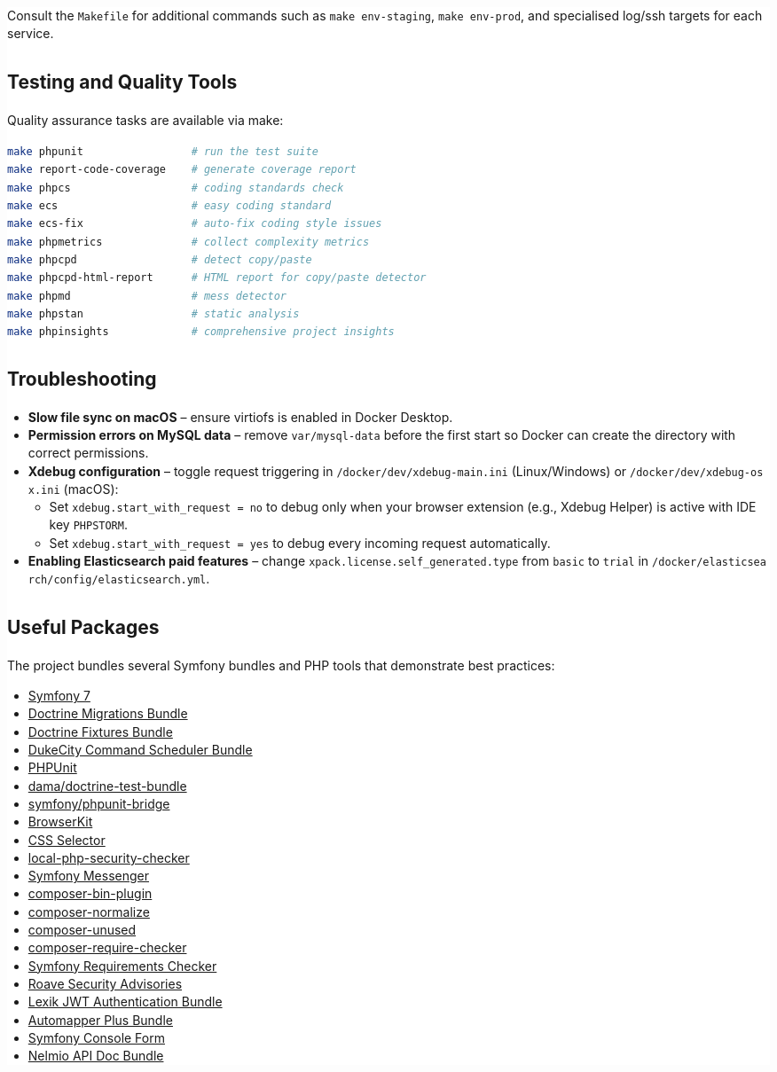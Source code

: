 Consult the `Makefile` for additional commands such as `make env-staging`, `make env-prod`, and specialised log/ssh targets for each service.

## Testing and Quality Tools

Quality assurance tasks are available via make:

```bash
make phpunit                 # run the test suite
make report-code-coverage    # generate coverage report
make phpcs                   # coding standards check
make ecs                     # easy coding standard
make ecs-fix                 # auto-fix coding style issues
make phpmetrics              # collect complexity metrics
make phpcpd                  # detect copy/paste
make phpcpd-html-report      # HTML report for copy/paste detector
make phpmd                   # mess detector
make phpstan                 # static analysis
make phpinsights             # comprehensive project insights
```

## Troubleshooting

* **Slow file sync on macOS** – ensure virtiofs is enabled in Docker Desktop.
* **Permission errors on MySQL data** – remove `var/mysql-data` before the first start so Docker can create the directory with correct permissions.
* **Xdebug configuration** – toggle request triggering in `/docker/dev/xdebug-main.ini` (Linux/Windows) or `/docker/dev/xdebug-osx.ini` (macOS):
  * Set `xdebug.start_with_request = no` to debug only when your browser extension (e.g., Xdebug Helper) is active with IDE key `PHPSTORM`.
  * Set `xdebug.start_with_request = yes` to debug every incoming request automatically.
* **Enabling Elasticsearch paid features** – change `xpack.license.self_generated.type` from `basic` to `trial` in `/docker/elasticsearch/config/elasticsearch.yml`.

## Useful Packages

The project bundles several Symfony bundles and PHP tools that demonstrate best practices:

* [Symfony 7](https://symfony.com)
* [Doctrine Migrations Bundle](https://github.com/doctrine/DoctrineMigrationsBundle)
* [Doctrine Fixtures Bundle](https://github.com/doctrine/DoctrineFixturesBundle)
* [DukeCity Command Scheduler Bundle](https://packagist.org/packages/dukecity/command-scheduler-bundle)
* [PHPUnit](https://github.com/sebastianbergmann/phpunit)
* [dama/doctrine-test-bundle](https://packagist.org/packages/dama/doctrine-test-bundle)
* [symfony/phpunit-bridge](https://github.com/symfony/phpunit-bridge)
* [BrowserKit](https://github.com/symfony/browser-kit)
* [CSS Selector](https://github.com/symfony/css-selector)
* [local-php-security-checker](https://github.com/fabpot/local-php-security-checker)
* [Symfony Messenger](https://symfony.com/doc/current/messenger.html)
* [composer-bin-plugin](https://github.com/bamarni/composer-bin-plugin)
* [composer-normalize](https://github.com/ergebnis/composer-normalize)
* [composer-unused](https://packagist.org/packages/icanhazstring/composer-unused)
* [composer-require-checker](https://packagist.org/packages/maglnet/composer-require-checker)
* [Symfony Requirements Checker](https://github.com/symfony/requirements-checker)
* [Roave Security Advisories](https://github.com/Roave/SecurityAdvisories)
* [Lexik JWT Authentication Bundle](https://packagist.org/packages/lexik/jwt-authentication-bundle)
* [Automapper Plus Bundle](https://packagist.org/packages/mark-gerarts/automapper-plus-bundle)
* [Symfony Console Form](https://packagist.org/packages/matthiasnoback/symfony-console-form)
* [Nelmio API Doc Bundle](https://packagist.org/packages/nelmio/api-doc-bundle)
